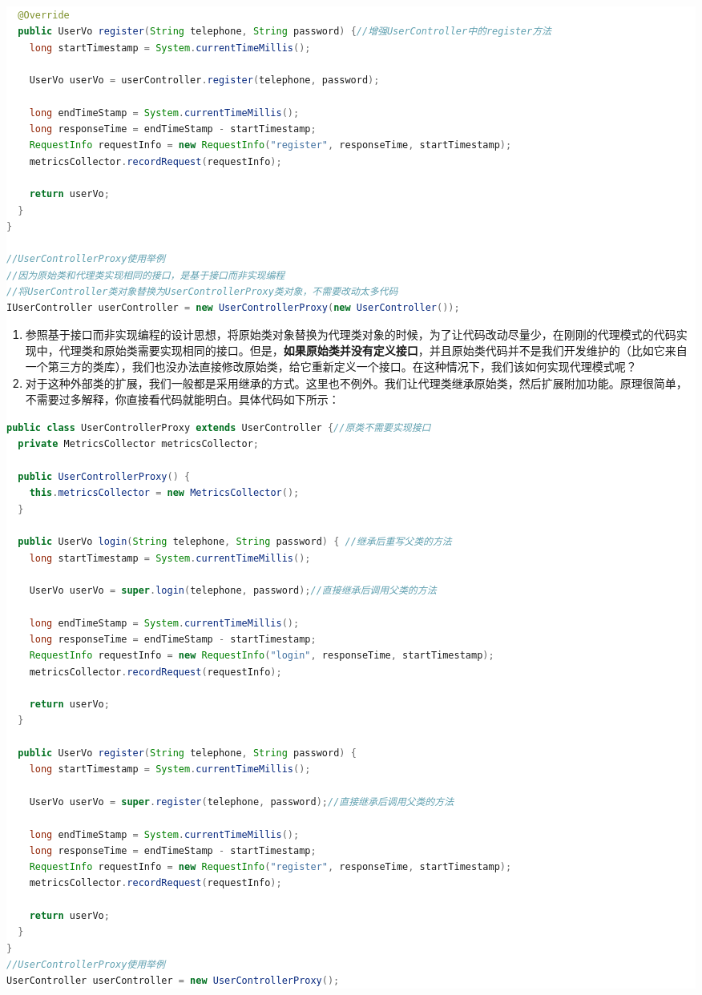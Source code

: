 ```java
  @Override
  public UserVo register(String telephone, String password) {//增强UserController中的register方法
    long startTimestamp = System.currentTimeMillis();

    UserVo userVo = userController.register(telephone, password);

    long endTimeStamp = System.currentTimeMillis();
    long responseTime = endTimeStamp - startTimestamp;
    RequestInfo requestInfo = new RequestInfo("register", responseTime, startTimestamp);
    metricsCollector.recordRequest(requestInfo);

    return userVo;
  }
}

//UserControllerProxy使用举例
//因为原始类和代理类实现相同的接口，是基于接口而非实现编程
//将UserController类对象替换为UserControllerProxy类对象，不需要改动太多代码
IUserController userController = new UserControllerProxy(new UserController());
```

1. 参照基于接口而非实现编程的设计思想，将原始类对象替换为代理类对象的时候，为了让代码改动尽量少，在刚刚的代理模式的代码实现中，代理类和原始类需要实现相同的接口。但是，**如果原始类并没有定义接口**，并且原始类代码并不是我们开发维护的（比如它来自一个第三方的类库），我们也没办法直接修改原始类，给它重新定义一个接口。在这种情况下，我们该如何实现代理模式呢？
2. 对于这种外部类的扩展，我们一般都是采用继承的方式。这里也不例外。我们让代理类继承原始类，然后扩展附加功能。原理很简单，不需要过多解释，你直接看代码就能明白。具体代码如下所示：

```java
public class UserControllerProxy extends UserController {//原类不需要实现接口
  private MetricsCollector metricsCollector;

  public UserControllerProxy() {
    this.metricsCollector = new MetricsCollector();
  }

  public UserVo login(String telephone, String password) { //继承后重写父类的方法
    long startTimestamp = System.currentTimeMillis();

    UserVo userVo = super.login(telephone, password);//直接继承后调用父类的方法

    long endTimeStamp = System.currentTimeMillis();
    long responseTime = endTimeStamp - startTimestamp;
    RequestInfo requestInfo = new RequestInfo("login", responseTime, startTimestamp);
    metricsCollector.recordRequest(requestInfo);

    return userVo;
  }

  public UserVo register(String telephone, String password) {
    long startTimestamp = System.currentTimeMillis();

    UserVo userVo = super.register(telephone, password);//直接继承后调用父类的方法

    long endTimeStamp = System.currentTimeMillis();
    long responseTime = endTimeStamp - startTimestamp;
    RequestInfo requestInfo = new RequestInfo("register", responseTime, startTimestamp);
    metricsCollector.recordRequest(requestInfo);

    return userVo;
  }
}
//UserControllerProxy使用举例
UserController userController = new UserControllerProxy();
```
